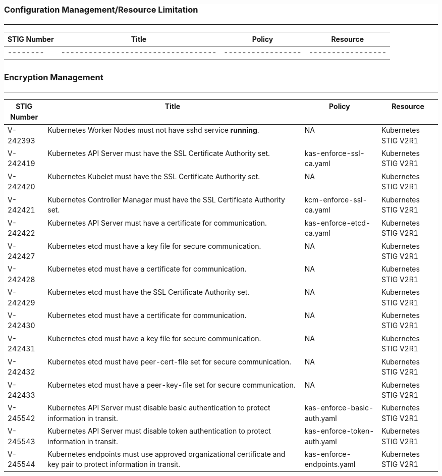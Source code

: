 
### Configuration Management/Resource Limitation ###
---
| STIG Number | Title | Policy | Resource |
| ----------- | ----- | ------ | -------- |
| -------- | ---------------------------------- | ----------------- | ----------------- |



### Encryption Management ###
---
| STIG Number | Title | Policy | Resource |
| ----------- | ----- | ------ | -------- |
| V-242393 | Kubernetes Worker Nodes must not have sshd service **running**. | NA | Kubernetes STIG V2R1 | 
| V-242419 | Kubernetes API Server must have the SSL Certificate Authority set. | kas-enforce-ssl-ca.yaml | Kubernetes STIG V2R1 |
| V-242420 | Kubernetes Kubelet must have the SSL Certificate Authority set. | NA | Kubernetes STIG V2R1 |
| V-242421 | Kubernetes Controller Manager must have the SSL Certificate Authority set. | kcm-enforce-ssl-ca.yaml | Kubernetes STIG V2R1 |
| V-242422 | Kubernetes API Server must have a certificate for communication. | kas-enforce-etcd-ca.yaml | Kubernetes STIG V2R1 | 
| V-242427 | Kubernetes etcd must have a key file for secure communication. | NA | Kubernetes STIG V2R1 | 
| V-242428 | Kubernetes etcd must have a certificate for communication. | NA  | Kubernetes STIG V2R1 |  
| V-242429 | Kubernetes etcd must have the SSL Certificate Authority set. | NA | Kubernetes STIG V2R1 |    
| V-242430 | Kubernetes etcd must have a certificate for communication. | NA | Kubernetes STIG V2R1 |  
| V-242431 | Kubernetes etcd must have a key file for secure communication. | NA | Kubernetes STIG V2R1 |
| V-242432 | Kubernetes etcd must have peer-cert-file set for secure communication. | NA | Kubernetes STIG V2R1 | 
| V-242433 | Kubernetes etcd must have a peer-key-file set for secure communication. | NA | Kubernetes STIG V2R1 |   
| V-245542 | Kubernetes API Server must disable basic authentication to protect information in transit. | kas-enforce-basic-auth.yaml | Kubernetes STIG V2R1 | 
| V-245543 | Kubernetes API Server must disable token authentication to protect information in transit. | kas-enforce-token-auth.yaml | Kubernetes STIG V2R1 | 
| V-245544 | Kubernetes endpoints must use approved organizational certificate and key pair to protect information in transit. | kas-enforce-endpoints.yaml | Kubernetes STIG V2R1 | 

   
   




